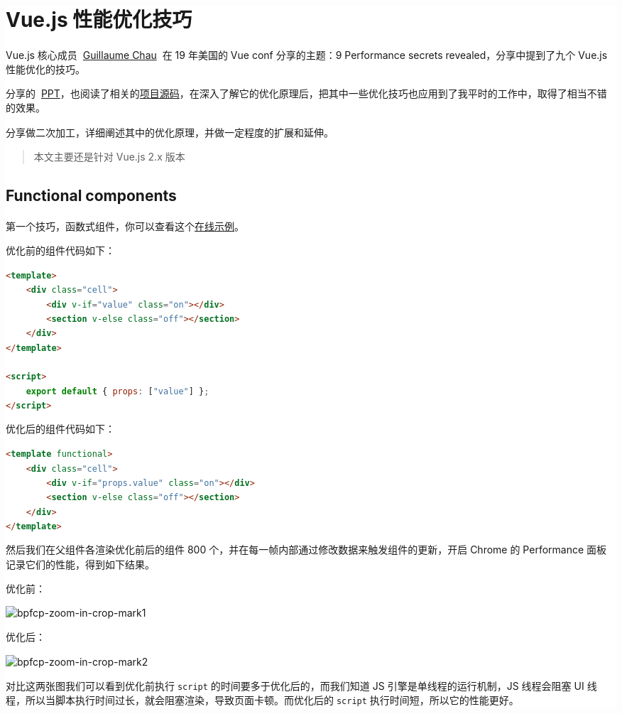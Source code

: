 # Vue.js 性能优化技巧

Vue.js 核心成员  [Guillaume Chau](https://github.com/Akryum)  在 19 年美国的 Vue conf 分享的主题：9 Performance secrets revealed，分享中提到了九个 Vue.js 性能优化的技巧。

分享的  [PPT](https://slides.com/akryum/vueconfus-2019)，也阅读了相关的[项目源码](https://github.com/Akryum/vue-9-perf-secrets/)，在深入了解它的优化原理后，把其中一些优化技巧也应用到了我平时的工作中，取得了相当不错的效果。

分享做二次加工，详细阐述其中的优化原理，并做一定程度的扩展和延伸。

> 本文主要还是针对 Vue.js 2.x 版本

## Functional components

第一个技巧，函数式组件，你可以查看这个[在线示例](https://vue-9-perf-secrets.netlify.app/bench/functional "https://vue-9-perf-secrets.netlify.app/bench/functional")。

优化前的组件代码如下：

```html
<template>
	<div class="cell">
		<div v-if="value" class="on"></div>
		<section v-else class="off"></section>
	</div>
</template>

<script>
	export default { props: ["value"] };
</script>
```

优化后的组件代码如下：

```html
<template functional>
	<div class="cell">
		<div v-if="props.value" class="on"></div>
		<section v-else class="off"></section>
	</div>
</template>
```

然后我们在父组件各渲染优化前后的组件 800 个，并在每一帧内部通过修改数据来触发组件的更新，开启 Chrome 的 Performance 面板记录它们的性能，得到如下结果。

优化前：

![bpfcp-zoom-in-crop-mark1](https://p6-juejin.byteimg.com/tos-cn-i-k3u1fbpfcp/efdc43d574544231ad9012482a064ba8~tplv-k3u1fbpfcp-zoom-in-crop-mark:3024:0:0:0.awebp)

优化后：

![bpfcp-zoom-in-crop-mark2](https://p6-juejin.byteimg.com/tos-cn-i-k3u1fbpfcp/2234e433d468465a8f86cb6d4420c318~tplv-k3u1fbpfcp-zoom-in-crop-mark:3024:0:0:0.awebp)

对比这两张图我们可以看到优化前执行 `script` 的时间要多于优化后的，而我们知道 JS 引擎是单线程的运行机制，JS 线程会阻塞 UI 线程，所以当脚本执行时间过长，就会阻塞渲染，导致页面卡顿。而优化后的 `script` 执行时间短，所以它的性能更好。
